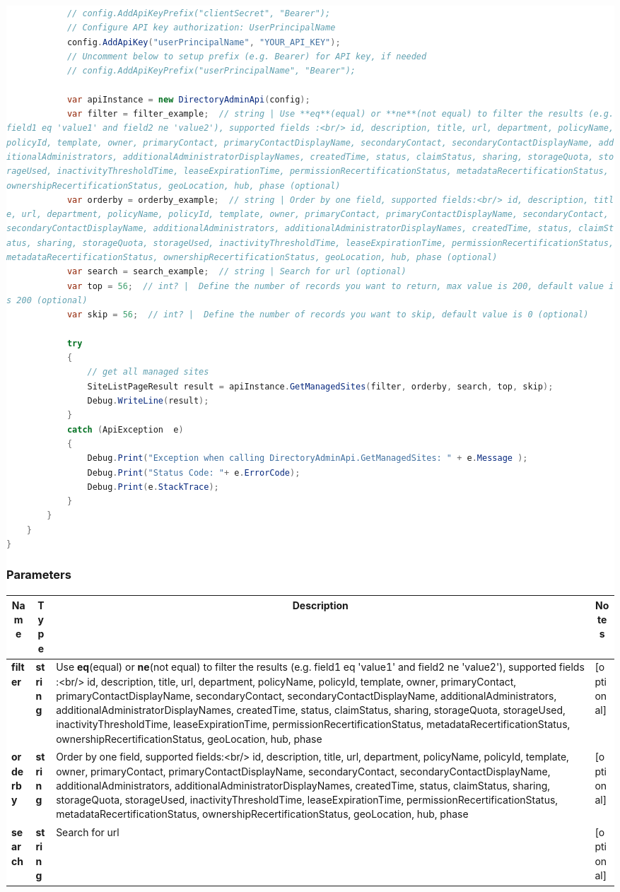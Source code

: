 ```csharp
            // config.AddApiKeyPrefix("clientSecret", "Bearer");
            // Configure API key authorization: UserPrincipalName
            config.AddApiKey("userPrincipalName", "YOUR_API_KEY");
            // Uncomment below to setup prefix (e.g. Bearer) for API key, if needed
            // config.AddApiKeyPrefix("userPrincipalName", "Bearer");

            var apiInstance = new DirectoryAdminApi(config);
            var filter = filter_example;  // string | Use **eq**(equal) or **ne**(not equal) to filter the results (e.g. field1 eq 'value1' and field2 ne 'value2'), supported fields :<br/> id, description, title, url, department, policyName, policyId, template, owner, primaryContact, primaryContactDisplayName, secondaryContact, secondaryContactDisplayName, additionalAdministrators, additionalAdministratorDisplayNames, createdTime, status, claimStatus, sharing, storageQuota, storageUsed, inactivityThresholdTime, leaseExpirationTime, permissionRecertificationStatus, metadataRecertificationStatus, ownershipRecertificationStatus, geoLocation, hub, phase (optional) 
            var orderby = orderby_example;  // string | Order by one field, supported fields:<br/> id, description, title, url, department, policyName, policyId, template, owner, primaryContact, primaryContactDisplayName, secondaryContact, secondaryContactDisplayName, additionalAdministrators, additionalAdministratorDisplayNames, createdTime, status, claimStatus, sharing, storageQuota, storageUsed, inactivityThresholdTime, leaseExpirationTime, permissionRecertificationStatus, metadataRecertificationStatus, ownershipRecertificationStatus, geoLocation, hub, phase (optional) 
            var search = search_example;  // string | Search for url (optional) 
            var top = 56;  // int? |  Define the number of records you want to return, max value is 200, default value is 200 (optional) 
            var skip = 56;  // int? |  Define the number of records you want to skip, default value is 0 (optional) 

            try
            {
                // get all managed sites
                SiteListPageResult result = apiInstance.GetManagedSites(filter, orderby, search, top, skip);
                Debug.WriteLine(result);
            }
            catch (ApiException  e)
            {
                Debug.Print("Exception when calling DirectoryAdminApi.GetManagedSites: " + e.Message );
                Debug.Print("Status Code: "+ e.ErrorCode);
                Debug.Print(e.StackTrace);
            }
        }
    }
}
```

### Parameters

Name | Type | Description  | Notes
------------- | ------------- | ------------- | -------------
 **filter** | **string**| Use **eq**(equal) or **ne**(not equal) to filter the results (e.g. field1 eq &#39;value1&#39; and field2 ne &#39;value2&#39;), supported fields :&lt;br/&gt; id, description, title, url, department, policyName, policyId, template, owner, primaryContact, primaryContactDisplayName, secondaryContact, secondaryContactDisplayName, additionalAdministrators, additionalAdministratorDisplayNames, createdTime, status, claimStatus, sharing, storageQuota, storageUsed, inactivityThresholdTime, leaseExpirationTime, permissionRecertificationStatus, metadataRecertificationStatus, ownershipRecertificationStatus, geoLocation, hub, phase | [optional] 
 **orderby** | **string**| Order by one field, supported fields:&lt;br/&gt; id, description, title, url, department, policyName, policyId, template, owner, primaryContact, primaryContactDisplayName, secondaryContact, secondaryContactDisplayName, additionalAdministrators, additionalAdministratorDisplayNames, createdTime, status, claimStatus, sharing, storageQuota, storageUsed, inactivityThresholdTime, leaseExpirationTime, permissionRecertificationStatus, metadataRecertificationStatus, ownershipRecertificationStatus, geoLocation, hub, phase | [optional] 
 **search** | **string**| Search for url | [optional] 